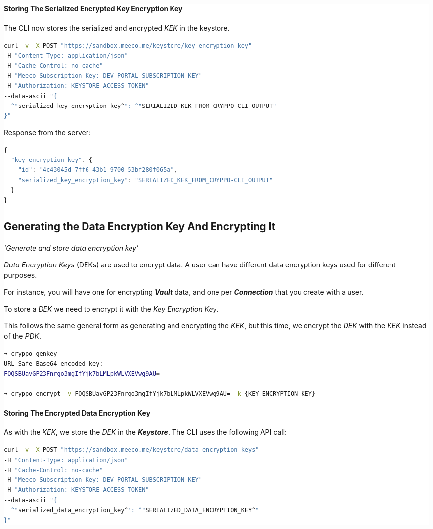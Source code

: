 #### Storing The Serialized Encrypted Key Encryption Key

The CLI now stores the serialized and encrypted _KEK_ in the keystore.

```bash
curl -v -X POST "https://sandbox.meeco.me/keystore/key_encryption_key"
-H "Content-Type: application/json"
-H "Cache-Control: no-cache"
-H "Meeco-Subscription-Key: DEV_PORTAL_SUBSCRIPTION_KEY"
-H "Authorization: KEYSTORE_ACCESS_TOKEN"
--data-ascii "{
  ^"serialized_key_encryption_key^": ^"SERIALIZED_KEK_FROM_CRYPPO-CLI_OUTPUT"
}"
```

Response from the server:

```javascript
{
  "key_encryption_key": {
    "id": "4c43045d-7ff6-43b1-9700-53bf280f065a",
    "serialized_key_encryption_key": "SERIALIZED_KEK_FROM_CRYPPO-CLI_OUTPUT"
  }
}
```

## Generating the Data Encryption Key And Encrypting It

_'Generate and store data encryption key'_

_Data Encryption Keys_ \(DEKs\) are used to encrypt data. A user can have different data encryption keys used for different purposes.

For instance, you will have one for encrypting _**Vault**_ data, and one per _**Connection**_ that you create with a user.

To store a _DEK_ we need to encrypt it with the _Key Encryption Key_.

This follows the same general form as generating and encrypting the _KEK_, but this time, we encrypt the _DEK_ with the _KEK_ instead of the _PDK_.

```bash
➜ cryppo genkey
URL-Safe Base64 encoded key:
FOQSBUavGP23Fnrgo3mgIfYjk7bLMLpkWLVXEVwg9AU=

➜ cryppo encrypt -v FOQSBUavGP23Fnrgo3mgIfYjk7bLMLpkWLVXEVwg9AU= -k {KEY_ENCRYPTION KEY}
```

#### Storing The Encrypted Data Encryption Key

As with the _KEK_, we store the _DEK_ in the _**Keystore**_. The CLI uses the following API call:

```bash
curl -v -X POST "https://sandbox.meeco.me/keystore/data_encryption_keys"
-H "Content-Type: application/json"
-H "Cache-Control: no-cache"
-H "Meeco-Subscription-Key: DEV_PORTAL_SUBSCRIPTION_KEY"
-H "Authorization: KEYSTORE_ACCESS_TOKEN"
--data-ascii "{
  ^"serialized_data_encryption_key^": ^"SERIALIZED_DATA_ENCRYPTION_KEY^"
}"
```
